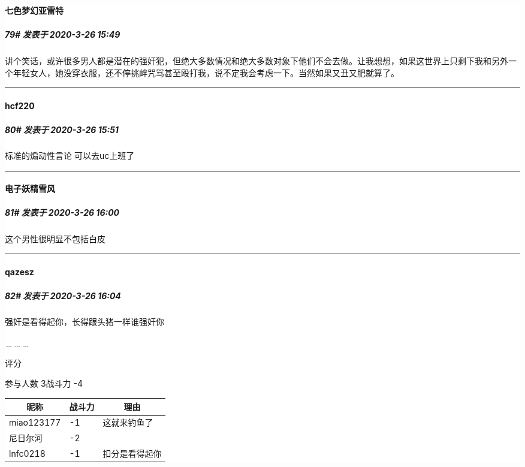 ####  七色梦幻亚雷特  
##### 79#       发表于 2020-3-26 15:49




讲个笑话，或许很多男人都是潜在的强奸犯，但绝大多数情况和绝大多数对象下他们不会去做。让我想想，如果这世界上只剩下我和另外一个年轻女人，她没穿衣服，还不停挑衅咒骂甚至殴打我，说不定我会考虑一下。当然如果又丑又肥就算了。







-----

####  hcf220  
##### 80#       发表于 2020-3-26 15:51




标准的煽动性言论 可以去uc上班了







-----

####  电子妖精雪风  
##### 81#       发表于 2020-3-26 16:00




这个男性很明显不包括白皮







-----

####  qazesz  
##### 82#       发表于 2020-3-26 16:04




强奸是看得起你，长得跟头猪一样谁强奸你



﹍﹍﹍

评分





 参与人数 3战斗力 -4

|昵称|战斗力|理由|
|----|---|---|
| miao123177|-1|这就来钓鱼了|
| 尼日尔河|-2||
| lnfc0218|-1|扣分是看得起你|
